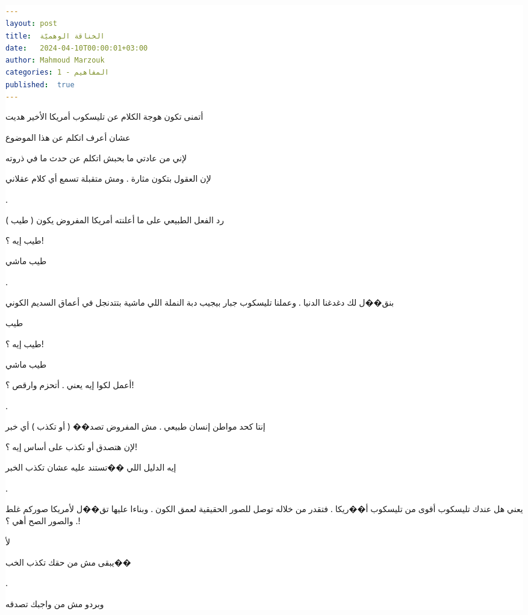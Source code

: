 ```yaml
---
layout: post
title:  الخناقة الوهميّة
date:   2024-04-10T00:00:01+03:00
author: Mahmoud Marzouk
categories: 1 - المفاهيم
published:  true
---
```

أتمنى تكون هوجة الكلام عن تليسكوب أمريكا الأخير هديت

عشان أعرف اتكلم عن هذا الموضوع

لإني من عادتي ما بحبش اتكلم عن حدث ما في ذروته

لإن العقول بتكون مثارة . ومش متقبلة تسمع أي كلام عقلاني

.

رد الفعل الطبيعي على ما أعلنته أمريكا المفروض يكون ( طيب )

طيب إيه ؟!

طيب ماشي

.

بنق��ل لك دغدغنا الدنيا . وعملنا تليسكوب جبار بيجيب دبة النملة اللي
ماشية بتتدنجل في أعماق السديم الكوني

طيب

طيب إيه ؟!

طيب ماشي

أعمل لكوا إيه يعني . أتحزم وارقص ؟!

.

إنتا كحد مواطن إنسان طبيعي . مش المفروض تصد�� ( أو تكذب ) أي
خبر

لإن هتصدق أو تكذب على أساس إيه ؟!

إيه الدليل اللي ��تستند عليه عشان تكذب الخبر

.

يعني هل عندك تليسكوب أقوى من تليسكوب أ��ريكا . فتقدر من خلاله توصل للصور
الحقيقية لعمق الكون . وبناءا عليها تق��ل لأمريكا صوركم غلط . والصور الصح
أهي ؟!

لأ

يبقى مش من حقك تكذب الخب��

.

وبردو مش من واجبك تصدقه
